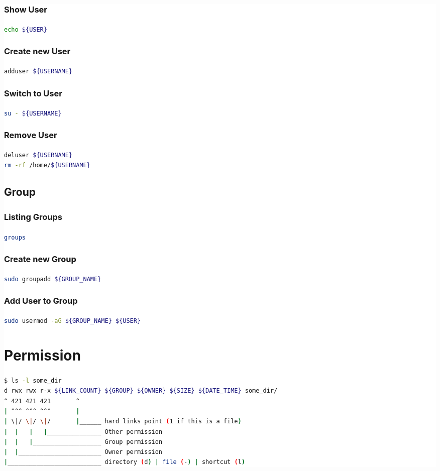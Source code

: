 ### Show User

```bash
echo ${USER}
```

### Create new User

```bash
adduser ${USERNAME}
```

### Switch to User

```bash
su - ${USERNAME}
```

### Remove User

```bash
deluser ${USERNAME}
rm -rf /home/${USERNAME}
```

## Group

### Listing Groups

```bash
groups
```

### Create new Group

```bash
sudo groupadd ${GROUP_NAME}
```

### Add User to Group

```bash
sudo usermod -aG ${GROUP_NAME} ${USER}
```

# Permission

```bash
$ ls -l some_dir
d rwx rwx r-x ${LINK_COUNT} ${GROUP} ${OWNER} ${SIZE} ${DATE_TIME} some_dir/
^ 421 421 421       ^
| ^^^ ^^^ ^^^       |
| \|/ \|/ \|/       |______ hard links point (1 if this is a file)
|  |   |   |_______________ Other permission
|  |   |___________________ Group permission
|  |_______________________ Owner permission
|__________________________ directory (d) | file (-) | shortcut (l)
```
